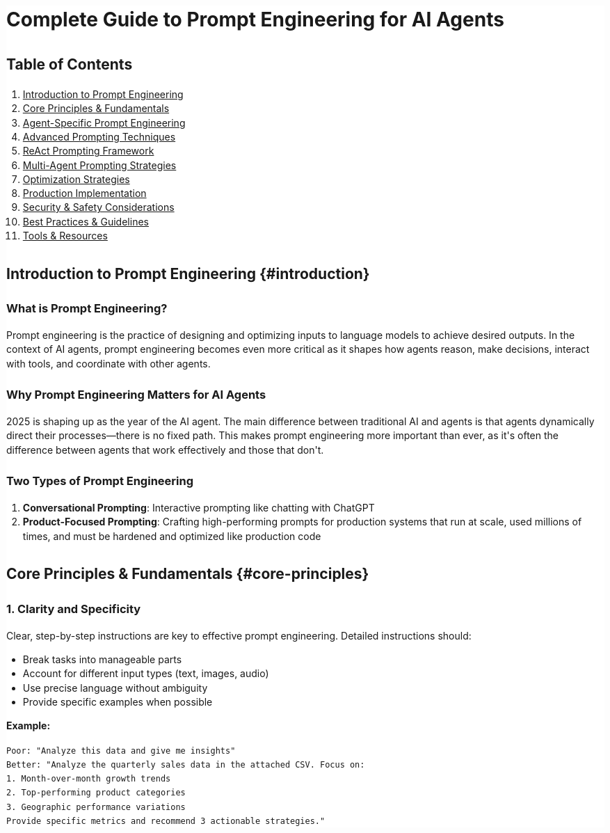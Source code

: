 # Complete Guide to Prompt Engineering for AI Agents

## Table of Contents
1. [Introduction to Prompt Engineering](#introduction)
2. [Core Principles & Fundamentals](#core-principles)
3. [Agent-Specific Prompt Engineering](#agent-specific)
4. [Advanced Prompting Techniques](#advanced-techniques)
5. [ReAct Prompting Framework](#react-framework)
6. [Multi-Agent Prompting Strategies](#multi-agent-prompting)
7. [Optimization Strategies](#optimization)
8. [Production Implementation](#production)
9. [Security & Safety Considerations](#security)
10. [Best Practices & Guidelines](#best-practices)
11. [Tools & Resources](#tools-resources)

## Introduction to Prompt Engineering {#introduction}

### What is Prompt Engineering?

Prompt engineering is the practice of designing and optimizing inputs to language models to achieve desired outputs. In the context of AI agents, prompt engineering becomes even more critical as it shapes how agents reason, make decisions, interact with tools, and coordinate with other agents.

### Why Prompt Engineering Matters for AI Agents

2025 is shaping up as the year of the AI agent. The main difference between traditional AI and agents is that agents dynamically direct their processes—there is no fixed path. This makes prompt engineering more important than ever, as it's often the difference between agents that work effectively and those that don't.

### Two Types of Prompt Engineering

1. **Conversational Prompting**: Interactive prompting like chatting with ChatGPT
2. **Product-Focused Prompting**: Crafting high-performing prompts for production systems that run at scale, used millions of times, and must be hardened and optimized like production code

## Core Principles & Fundamentals {#core-principles}

### 1. Clarity and Specificity

Clear, step-by-step instructions are key to effective prompt engineering. Detailed instructions should:
- Break tasks into manageable parts
- Account for different input types (text, images, audio)
- Use precise language without ambiguity
- Provide specific examples when possible

**Example:**
```
Poor: "Analyze this data and give me insights"
Better: "Analyze the quarterly sales data in the attached CSV. Focus on:
1. Month-over-month growth trends
2. Top-performing product categories
3. Geographic performance variations
Provide specific metrics and recommend 3 actionable strategies."
```
